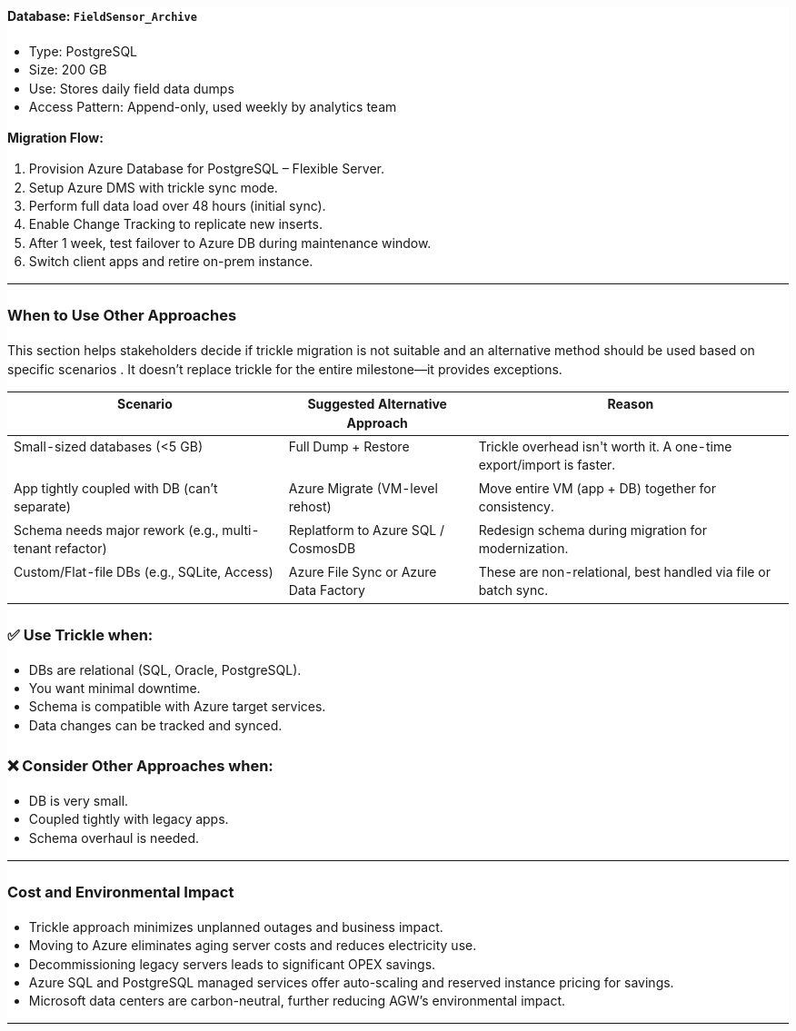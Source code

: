 #### Database: `FieldSensor_Archive`

* Type: PostgreSQL
* Size: 200 GB
* Use: Stores daily field data dumps
* Access Pattern: Append-only, used weekly by analytics team

**Migration Flow:**

1. Provision Azure Database for PostgreSQL – Flexible Server.
2. Setup Azure DMS with trickle sync mode.
3. Perform full data load over 48 hours (initial sync).
4. Enable Change Tracking to replicate new inserts.
5. After 1 week, test failover to Azure DB during maintenance window.
6. Switch client apps and retire on-prem instance.

---

### When to Use Other Approaches

This section helps stakeholders decide if trickle migration is not suitable and an alternative method should be used  based on specific scenarios . It doesn’t replace trickle for the entire milestone—it provides exceptions.

| Scenario                                                | Suggested Alternative Approach        | Reason                                                               |
| ------------------------------------------------------- | ------------------------------------- | -------------------------------------------------------------------- |
| Small-sized databases (<5 GB)                           | Full Dump + Restore                   | Trickle overhead isn't worth it. A one-time export/import is faster. |
| App tightly coupled with DB (can’t separate)           | Azure Migrate (VM-level rehost)       | Move entire VM (app + DB) together for consistency.                  |
| Schema needs major rework (e.g., multi-tenant refactor) | Replatform to Azure SQL / CosmosDB    | Redesign schema during migration for modernization.                  |
| Custom/Flat-file DBs (e.g., SQLite, Access)             | Azure File Sync or Azure Data Factory | These are non-relational, best handled via file or batch sync.      |

### ✅ Use Trickle when:

* DBs are relational (SQL, Oracle, PostgreSQL).
* You want minimal downtime.
* Schema is compatible with Azure target services.
* Data changes can be tracked and synced.

### ❌ Consider Other Approaches when:

* DB is very small.
* Coupled tightly with legacy apps.
* Schema overhaul is needed.

---

### Cost and Environmental Impact

* Trickle approach minimizes unplanned outages and business impact.
* Moving to Azure eliminates aging server costs and reduces electricity use.
* Decommissioning legacy servers leads to significant OPEX savings.
* Azure SQL and PostgreSQL managed services offer auto-scaling and reserved instance pricing for savings.
* Microsoft data centers are carbon-neutral, further reducing AGW’s environmental impact.

---